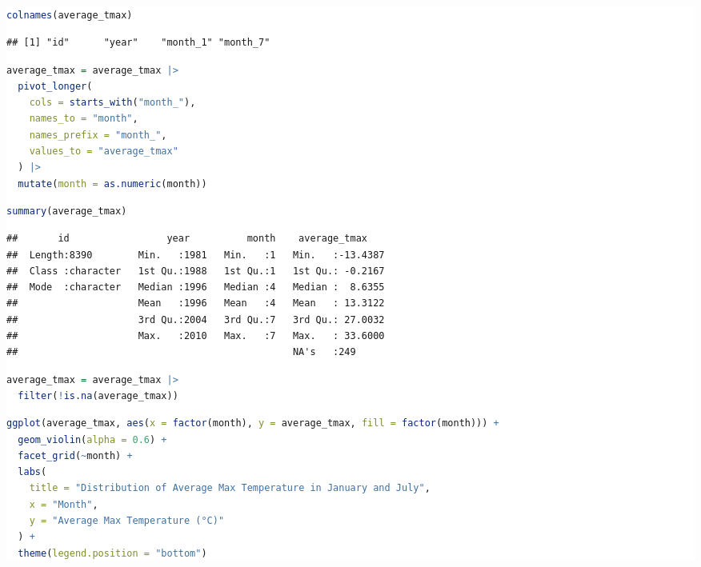 ``` r
colnames(average_tmax)
```

    ## [1] "id"      "year"    "month_1" "month_7"

``` r
average_tmax = average_tmax |>
  pivot_longer(
    cols = starts_with("month_"),
    names_to = "month",
    names_prefix = "month_",
    values_to = "average_tmax"
  ) |>
  mutate(month = as.numeric(month))
```

``` r
summary(average_tmax)
```

    ##       id                 year          month    average_tmax     
    ##  Length:8390        Min.   :1981   Min.   :1   Min.   :-13.4387  
    ##  Class :character   1st Qu.:1988   1st Qu.:1   1st Qu.: -0.2167  
    ##  Mode  :character   Median :1996   Median :4   Median :  8.6355  
    ##                     Mean   :1996   Mean   :4   Mean   : 13.3122  
    ##                     3rd Qu.:2004   3rd Qu.:7   3rd Qu.: 27.0032  
    ##                     Max.   :2010   Max.   :7   Max.   : 33.6000  
    ##                                                NA's   :249

``` r
average_tmax = average_tmax |>
  filter(!is.na(average_tmax))
```

``` r
ggplot(average_tmax, aes(x = factor(month), y = average_tmax, fill = factor(month))) +
  geom_violin(alpha = 0.6) + 
  facet_grid(~month) +
  labs(
    title = "Distribution of Average Max Temperature in January and July",
    x = "Month",
    y = "Average Max Temperature (°C)"
  ) +
  theme(legend.position = "bottom")
```
